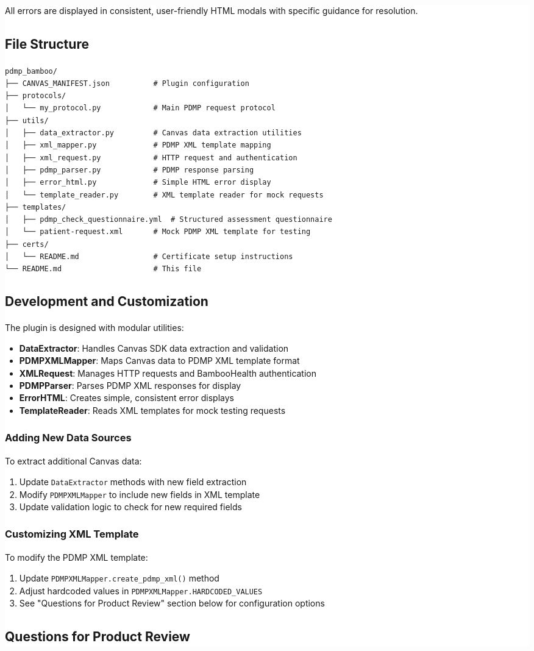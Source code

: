 All errors are displayed in consistent, user-friendly HTML modals with specific guidance for resolution.

## File Structure

```
pdmp_bamboo/
├── CANVAS_MANIFEST.json          # Plugin configuration
├── protocols/
│   └── my_protocol.py            # Main PDMP request protocol
├── utils/
│   ├── data_extractor.py         # Canvas data extraction utilities
│   ├── xml_mapper.py             # PDMP XML template mapping
│   ├── xml_request.py            # HTTP request and authentication
│   ├── pdmp_parser.py            # PDMP response parsing
│   ├── error_html.py             # Simple HTML error display
│   └── template_reader.py        # XML template reader for mock requests
├── templates/
│   ├── pdmp_check_questionnaire.yml  # Structured assessment questionnaire
│   └── patient-request.xml       # Mock PDMP XML template for testing
├── certs/
│   └── README.md                 # Certificate setup instructions
└── README.md                     # This file
```

## Development and Customization

The plugin is designed with modular utilities:

- **DataExtractor**: Handles Canvas SDK data extraction and validation
- **PDMPXMLMapper**: Maps Canvas data to PDMP XML template format
- **XMLRequest**: Manages HTTP requests and BambooHealth authentication
- **PDMPParser**: Parses PDMP XML responses for display
- **ErrorHTML**: Creates simple, consistent error displays
- **TemplateReader**: Reads XML templates for mock testing requests

### Adding New Data Sources

To extract additional Canvas data:
1. Update `DataExtractor` methods with new field extraction
2. Modify `PDMPXMLMapper` to include new fields in XML template
3. Update validation logic to check for new required fields

### Customizing XML Template

To modify the PDMP XML template:
1. Update `PDMPXMLMapper.create_pdmp_xml()` method
2. Adjust hardcoded values in `PDMPXMLMapper.HARDCODED_VALUES`
3. See "Questions for Product Review" section below for configuration options

## Questions for Product Review
